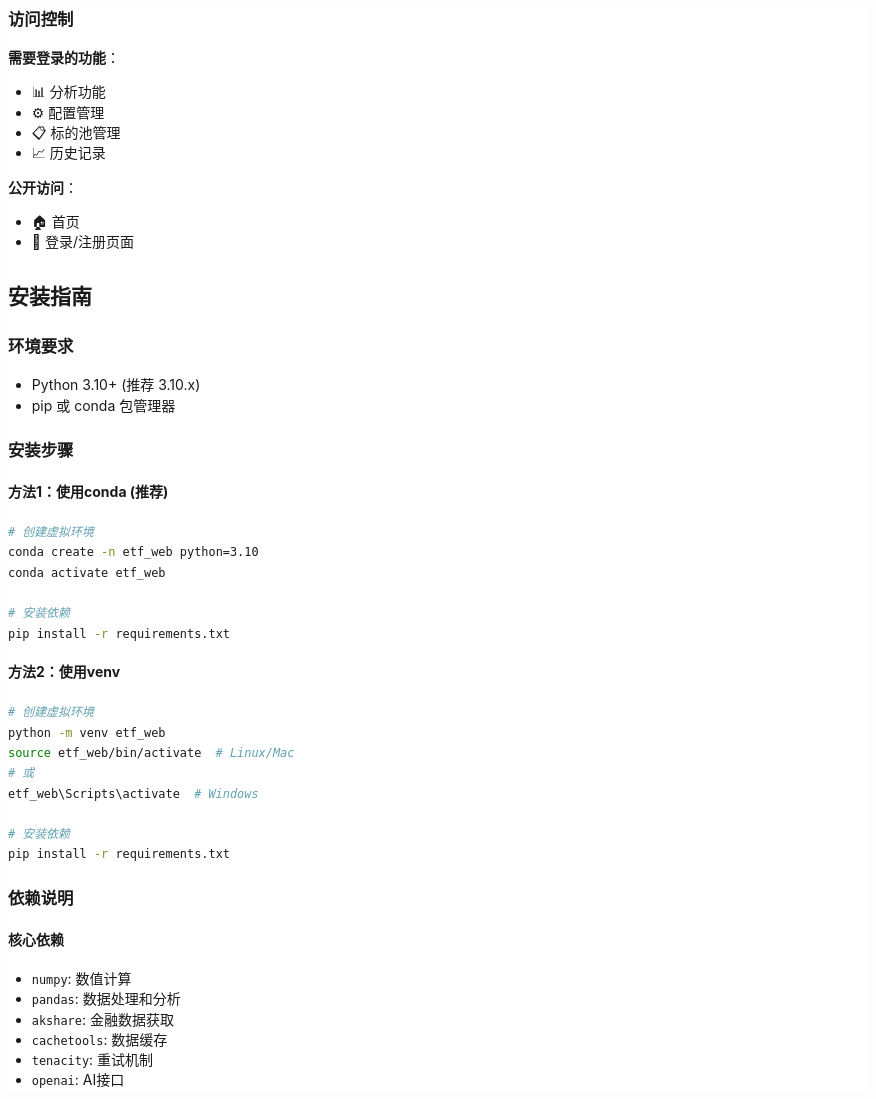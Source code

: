 ### 访问控制

**需要登录的功能**：
- 📊 分析功能
- ⚙️ 配置管理  
- 📋 标的池管理
- 📈 历史记录

**公开访问**：
- 🏠 首页
- 🔐 登录/注册页面

## 安装指南

### 环境要求

- Python 3.10+ (推荐 3.10.x)
- pip 或 conda 包管理器

### 安装步骤

#### 方法1：使用conda (推荐)

```bash
# 创建虚拟环境
conda create -n etf_web python=3.10
conda activate etf_web

# 安装依赖
pip install -r requirements.txt
```

#### 方法2：使用venv

```bash
# 创建虚拟环境
python -m venv etf_web
source etf_web/bin/activate  # Linux/Mac
# 或
etf_web\Scripts\activate  # Windows

# 安装依赖
pip install -r requirements.txt
```

### 依赖说明

#### 核心依赖
- `numpy`: 数值计算
- `pandas`: 数据处理和分析
- `akshare`: 金融数据获取
- `cachetools`: 数据缓存
- `tenacity`: 重试机制
- `openai`: AI接口
